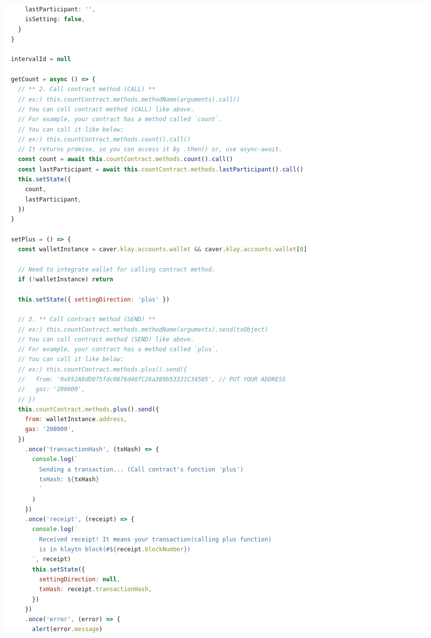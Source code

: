 ```js
      lastParticipant: '',
      isSetting: false,
    }
  }

  intervalId = null

  getCount = async () => {
    // ** 2. Call contract method (CALL) **
    // ex:) this.countContract.methods.methodName(arguments).call()
    // You can call contract method (CALL) like above.
    // For example, your contract has a method called `count`.
    // You can call it like below:
    // ex:) this.countContract.methods.count().call()
    // It returns promise, so you can access it by .then() or, use async-await.
    const count = await this.countContract.methods.count().call()
    const lastParticipant = await this.countContract.methods.lastParticipant().call()
    this.setState({
      count,
      lastParticipant,
    })
  }

  setPlus = () => {
    const walletInstance = caver.klay.accounts.wallet && caver.klay.accounts.wallet[0]

    // Need to integrate wallet for calling contract method.
    if (!walletInstance) return

    this.setState({ settingDirection: 'plus' })

    // 3. ** Call contract method (SEND) **
    // ex:) this.countContract.methods.methodName(arguments).send(txObject)
    // You can call contract method (SEND) like above.
    // For example, your contract has a method called `plus`.
    // You can call it like below:
    // ex:) this.countContract.methods.plus().send({
    //   from: '0x952A8dD075fdc0876d48fC26a389b53331C34585', // PUT YOUR ADDRESS
    //   gas: '200000',
    // })
    this.countContract.methods.plus().send({
      from: walletInstance.address,
      gas: '200000',
    })
      .once('transactionHash', (txHash) => {
        console.log(`
          Sending a transaction... (Call contract's function 'plus')
          txHash: ${txHash}
          `
        )
      })
      .once('receipt', (receipt) => {
        console.log(`
          Received receipt! It means your transaction(calling plus function)
          is in klaytn block(#${receipt.blockNumber})
        `, receipt)
        this.setState({
          settingDirection: null,
          txHash: receipt.transactionHash,
        })
      })
      .once('error', (error) => {
        alert(error.message)
```